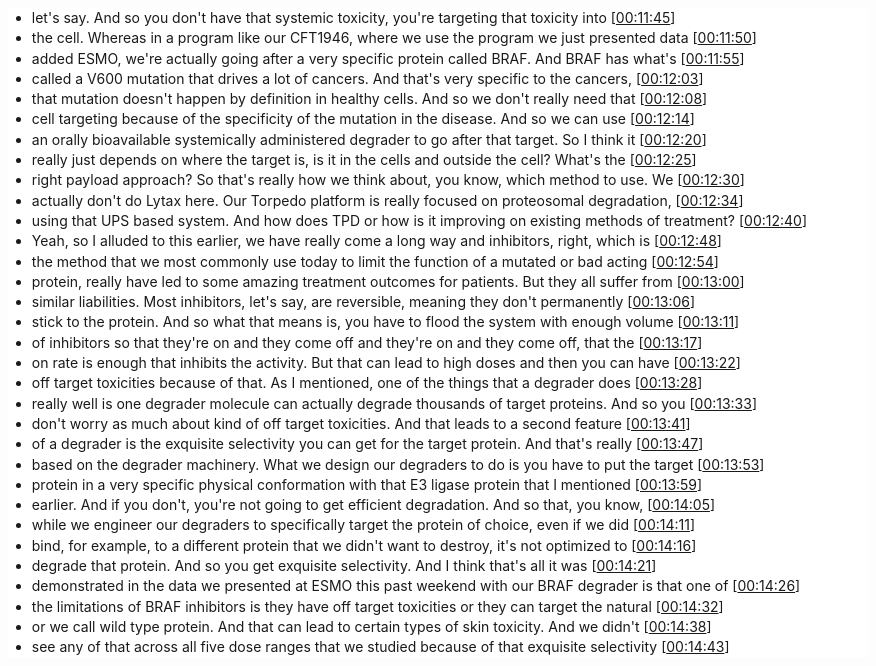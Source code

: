 *  let's say. And so you don't have that systemic toxicity, you're targeting that toxicity into [[00:11:45](https://www.youtube.com/watch?v=hBp7W97irlU&t=705.1s)]
*  the cell. Whereas in a program like our CFT1946, where we use the program we just presented data [[00:11:50](https://www.youtube.com/watch?v=hBp7W97irlU&t=710.38s)]
*  added ESMO, we're actually going after a very specific protein called BRAF. And BRAF has what's [[00:11:55](https://www.youtube.com/watch?v=hBp7W97irlU&t=715.98s)]
*  called a V600 mutation that drives a lot of cancers. And that's very specific to the cancers, [[00:12:03](https://www.youtube.com/watch?v=hBp7W97irlU&t=723.26s)]
*  that mutation doesn't happen by definition in healthy cells. And so we don't really need that [[00:12:08](https://www.youtube.com/watch?v=hBp7W97irlU&t=728.78s)]
*  cell targeting because of the specificity of the mutation in the disease. And so we can use [[00:12:14](https://www.youtube.com/watch?v=hBp7W97irlU&t=734.14s)]
*  an orally bioavailable systemically administered degrader to go after that target. So I think it [[00:12:20](https://www.youtube.com/watch?v=hBp7W97irlU&t=740.3000000000001s)]
*  really just depends on where the target is, is it in the cells and outside the cell? What's the [[00:12:25](https://www.youtube.com/watch?v=hBp7W97irlU&t=745.82s)]
*  right payload approach? So that's really how we think about, you know, which method to use. We [[00:12:30](https://www.youtube.com/watch?v=hBp7W97irlU&t=750.22s)]
*  actually don't do Lytax here. Our Torpedo platform is really focused on proteosomal degradation, [[00:12:34](https://www.youtube.com/watch?v=hBp7W97irlU&t=754.46s)]
*  using that UPS based system. And how does TPD or how is it improving on existing methods of treatment? [[00:12:40](https://www.youtube.com/watch?v=hBp7W97irlU&t=760.1400000000001s)]
*  Yeah, so I alluded to this earlier, we have really come a long way and inhibitors, right, which is [[00:12:48](https://www.youtube.com/watch?v=hBp7W97irlU&t=768.7s)]
*  the method that we most commonly use today to limit the function of a mutated or bad acting [[00:12:54](https://www.youtube.com/watch?v=hBp7W97irlU&t=774.54s)]
*  protein, really have led to some amazing treatment outcomes for patients. But they all suffer from [[00:13:00](https://www.youtube.com/watch?v=hBp7W97irlU&t=780.06s)]
*  similar liabilities. Most inhibitors, let's say, are reversible, meaning they don't permanently [[00:13:06](https://www.youtube.com/watch?v=hBp7W97irlU&t=786.62s)]
*  stick to the protein. And so what that means is, you have to flood the system with enough volume [[00:13:11](https://www.youtube.com/watch?v=hBp7W97irlU&t=791.3399999999999s)]
*  of inhibitors so that they're on and they come off and they're on and they come off, that the [[00:13:17](https://www.youtube.com/watch?v=hBp7W97irlU&t=797.42s)]
*  on rate is enough that inhibits the activity. But that can lead to high doses and then you can have [[00:13:22](https://www.youtube.com/watch?v=hBp7W97irlU&t=802.62s)]
*  off target toxicities because of that. As I mentioned, one of the things that a degrader does [[00:13:28](https://www.youtube.com/watch?v=hBp7W97irlU&t=808.38s)]
*  really well is one degrader molecule can actually degrade thousands of target proteins. And so you [[00:13:33](https://www.youtube.com/watch?v=hBp7W97irlU&t=813.9s)]
*  don't worry as much about kind of off target toxicities. And that leads to a second feature [[00:13:41](https://www.youtube.com/watch?v=hBp7W97irlU&t=821.02s)]
*  of a degrader is the exquisite selectivity you can get for the target protein. And that's really [[00:13:47](https://www.youtube.com/watch?v=hBp7W97irlU&t=827.1800000000001s)]
*  based on the degrader machinery. What we design our degraders to do is you have to put the target [[00:13:53](https://www.youtube.com/watch?v=hBp7W97irlU&t=833.1s)]
*  protein in a very specific physical conformation with that E3 ligase protein that I mentioned [[00:13:59](https://www.youtube.com/watch?v=hBp7W97irlU&t=839.5s)]
*  earlier. And if you don't, you're not going to get efficient degradation. And so that, you know, [[00:14:05](https://www.youtube.com/watch?v=hBp7W97irlU&t=845.58s)]
*  while we engineer our degraders to specifically target the protein of choice, even if we did [[00:14:11](https://www.youtube.com/watch?v=hBp7W97irlU&t=851.18s)]
*  bind, for example, to a different protein that we didn't want to destroy, it's not optimized to [[00:14:16](https://www.youtube.com/watch?v=hBp7W97irlU&t=856.9399999999999s)]
*  degrade that protein. And so you get exquisite selectivity. And I think that's all it was [[00:14:21](https://www.youtube.com/watch?v=hBp7W97irlU&t=861.9s)]
*  demonstrated in the data we presented at ESMO this past weekend with our BRAF degrader is that one of [[00:14:26](https://www.youtube.com/watch?v=hBp7W97irlU&t=866.38s)]
*  the limitations of BRAF inhibitors is they have off target toxicities or they can target the natural [[00:14:32](https://www.youtube.com/watch?v=hBp7W97irlU&t=872.06s)]
*  or we call wild type protein. And that can lead to certain types of skin toxicity. And we didn't [[00:14:38](https://www.youtube.com/watch?v=hBp7W97irlU&t=878.62s)]
*  see any of that across all five dose ranges that we studied because of that exquisite selectivity [[00:14:43](https://www.youtube.com/watch?v=hBp7W97irlU&t=883.82s)]